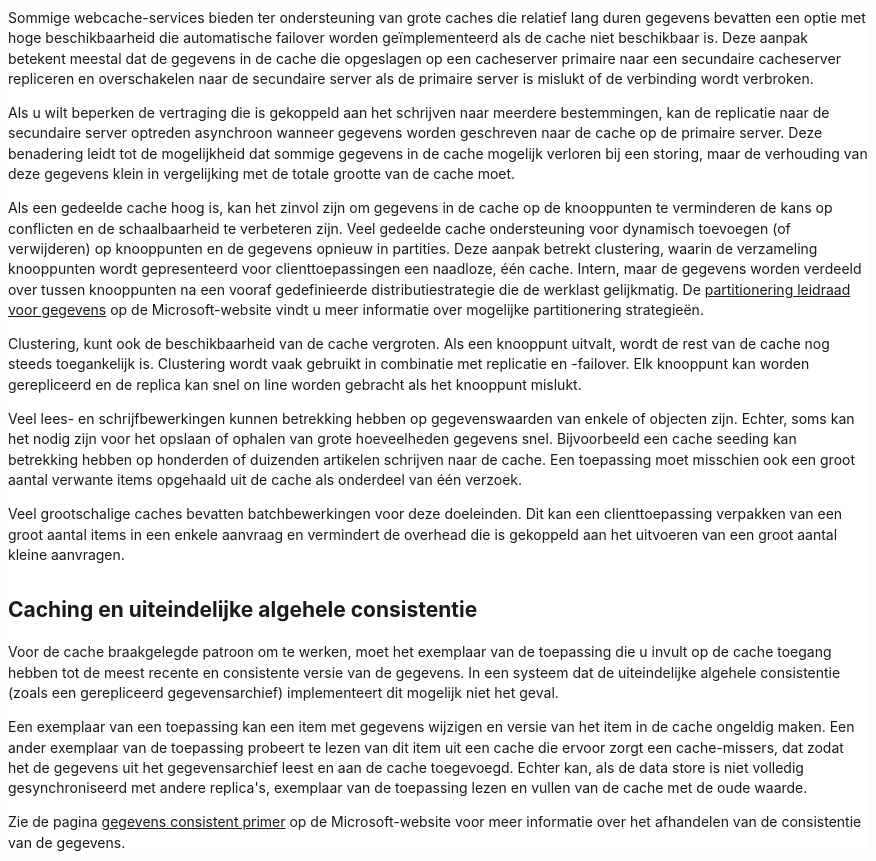 Sommige webcache-services bieden ter ondersteuning van grote caches die relatief lang duren gegevens bevatten een optie met hoge beschikbaarheid die automatische failover worden geïmplementeerd als de cache niet beschikbaar is. Deze aanpak betekent meestal dat de gegevens in de cache die opgeslagen op een cacheserver primaire naar een secundaire cacheserver repliceren en overschakelen naar de secundaire server als de primaire server is mislukt of de verbinding wordt verbroken.

Als u wilt beperken de vertraging die is gekoppeld aan het schrijven naar meerdere bestemmingen, kan de replicatie naar de secundaire server optreden asynchroon wanneer gegevens worden geschreven naar de cache op de primaire server. Deze benadering leidt tot de mogelijkheid dat sommige gegevens in de cache mogelijk verloren bij een storing, maar de verhouding van deze gegevens klein in vergelijking met de totale grootte van de cache moet.

Als een gedeelde cache hoog is, kan het zinvol zijn om gegevens in de cache op de knooppunten te verminderen de kans op conflicten en de schaalbaarheid te verbeteren zijn. Veel gedeelde cache ondersteuning voor dynamisch toevoegen (of verwijderen) op knooppunten en de gegevens opnieuw in partities. Deze aanpak betrekt clustering, waarin de verzameling knooppunten wordt gepresenteerd voor clienttoepassingen een naadloze, één cache. Intern, maar de gegevens worden verdeeld over tussen knooppunten na een vooraf gedefinieerde distributiestrategie die de werklast gelijkmatig. De [partitionering leidraad voor gegevens](http://msdn.microsoft.com/library/dn589795.aspx) op de Microsoft-website vindt u meer informatie over mogelijke partitionering strategieën.

Clustering, kunt ook de beschikbaarheid van de cache vergroten. Als een knooppunt uitvalt, wordt de rest van de cache nog steeds toegankelijk is.
Clustering wordt vaak gebruikt in combinatie met replicatie en -failover. Elk knooppunt kan worden gerepliceerd en de replica kan snel on line worden gebracht als het knooppunt mislukt.

Veel lees- en schrijfbewerkingen kunnen betrekking hebben op gegevenswaarden van enkele of objecten zijn. Echter, soms kan het nodig zijn voor het opslaan of ophalen van grote hoeveelheden gegevens snel.
Bijvoorbeeld een cache seeding kan betrekking hebben op honderden of duizenden artikelen schrijven naar de cache. Een toepassing moet misschien ook een groot aantal verwante items opgehaald uit de cache als onderdeel van één verzoek.

Veel grootschalige caches bevatten batchbewerkingen voor deze doeleinden. Dit kan een clienttoepassing verpakken van een groot aantal items in een enkele aanvraag en vermindert de overhead die is gekoppeld aan het uitvoeren van een groot aantal kleine aanvragen.

## <a name="caching-and-eventual-consistency"></a>Caching en uiteindelijke algehele consistentie

Voor de cache braakgelegde patroon om te werken, moet het exemplaar van de toepassing die u invult op de cache toegang hebben tot de meest recente en consistente versie van de gegevens. In een systeem dat de uiteindelijke algehele consistentie (zoals een gerepliceerd gegevensarchief) implementeert dit mogelijk niet het geval.

Een exemplaar van een toepassing kan een item met gegevens wijzigen en versie van het item in de cache ongeldig maken. Een ander exemplaar van de toepassing probeert te lezen van dit item uit een cache die ervoor zorgt een cache-missers, dat zodat het de gegevens uit het gegevensarchief leest en aan de cache toegevoegd. Echter kan, als de data store is niet volledig gesynchroniseerd met andere replica's, exemplaar van de toepassing lezen en vullen van de cache met de oude waarde.

Zie de pagina [gegevens consistent primer](http://msdn.microsoft.com/library/dn589800.aspx) op de Microsoft-website voor meer informatie over het afhandelen van de consistentie van de gegevens.
